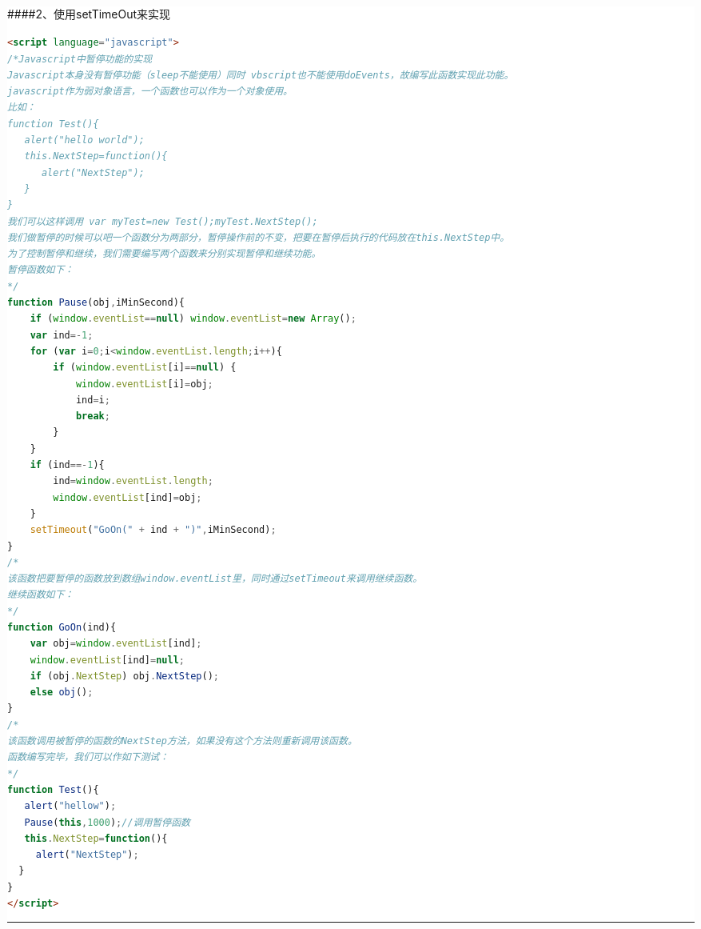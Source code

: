 ####2、使用setTimeOut来实现
```html
<script language="javascript"> 
/*Javascript中暂停功能的实现 
Javascript本身没有暂停功能（sleep不能使用）同时 vbscript也不能使用doEvents，故编写此函数实现此功能。 
javascript作为弱对象语言，一个函数也可以作为一个对象使用。 
比如： 
function Test(){ 
   alert("hello world"); 
   this.NextStep=function(){ 
      alert("NextStep"); 
   } 
} 
我们可以这样调用 var myTest=new Test();myTest.NextStep();
我们做暂停的时候可以吧一个函数分为两部分，暂停操作前的不变，把要在暂停后执行的代码放在this.NextStep中。 
为了控制暂停和继续，我们需要编写两个函数来分别实现暂停和继续功能。 
暂停函数如下： 
*/
function Pause(obj,iMinSecond){ 
    if (window.eventList==null) window.eventList=new Array(); 
    var ind=-1; 
    for (var i=0;i<window.eventList.length;i++){ 
        if (window.eventList[i]==null) { 
            window.eventList[i]=obj; 
            ind=i; 
            break; 
        } 
    } 
    if (ind==-1){ 
        ind=window.eventList.length; 
        window.eventList[ind]=obj; 
    } 
    setTimeout("GoOn(" + ind + ")",iMinSecond); 
}
/* 
该函数把要暂停的函数放到数组window.eventList里，同时通过setTimeout来调用继续函数。 
继续函数如下： 
*/
function GoOn(ind){ 
    var obj=window.eventList[ind]; 
    window.eventList[ind]=null; 
    if (obj.NextStep) obj.NextStep(); 
    else obj(); 
} 
/* 
该函数调用被暂停的函数的NextStep方法，如果没有这个方法则重新调用该函数。 
函数编写完毕，我们可以作如下测试： 
*/
function Test(){ 
   alert("hellow"); 
   Pause(this,1000);//调用暂停函数  
   this.NextStep=function(){ 
     alert("NextStep"); 
  } 
} 
</script>
```
------
